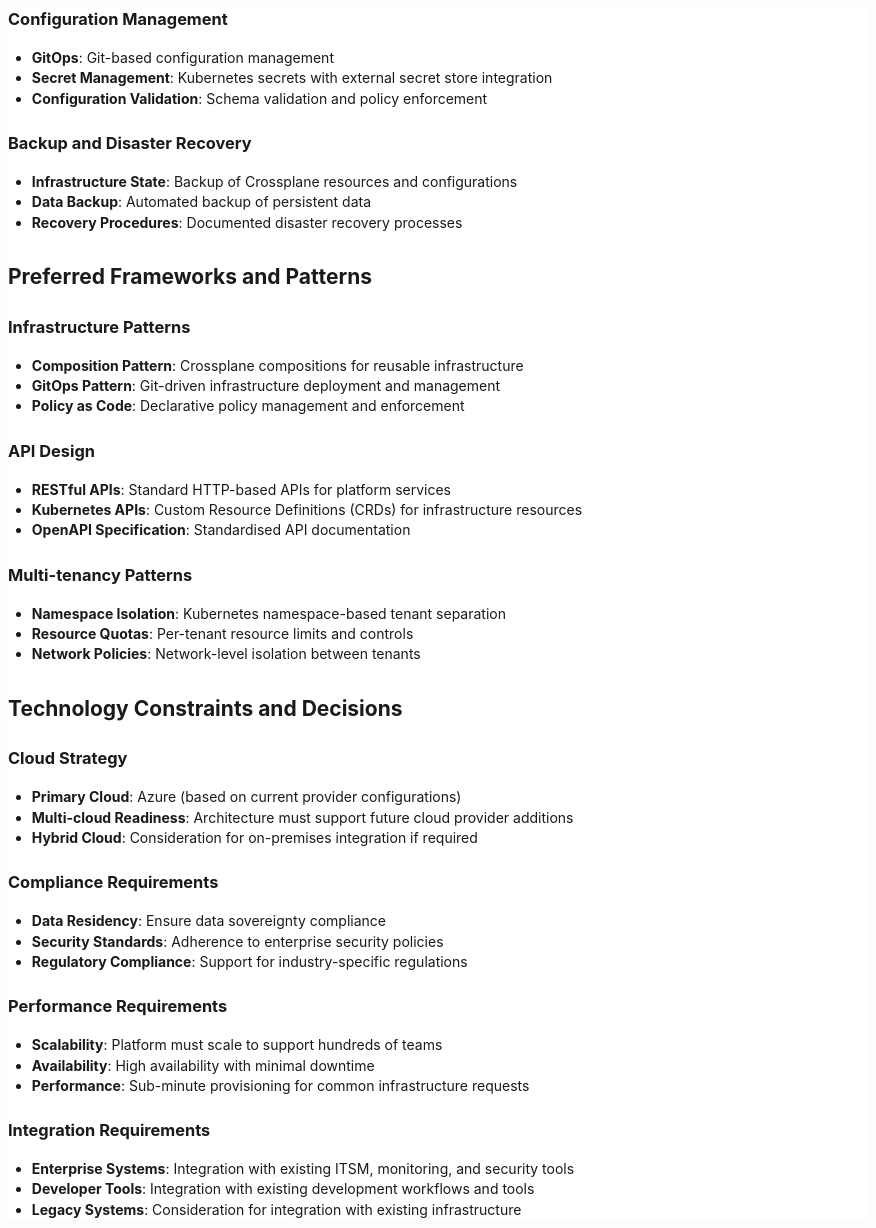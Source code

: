 ### Configuration Management
- **GitOps**: Git-based configuration management
- **Secret Management**: Kubernetes secrets with external secret store integration
- **Configuration Validation**: Schema validation and policy enforcement

### Backup and Disaster Recovery
- **Infrastructure State**: Backup of Crossplane resources and configurations
- **Data Backup**: Automated backup of persistent data
- **Recovery Procedures**: Documented disaster recovery processes

## Preferred Frameworks and Patterns

### Infrastructure Patterns
- **Composition Pattern**: Crossplane compositions for reusable infrastructure
- **GitOps Pattern**: Git-driven infrastructure deployment and management
- **Policy as Code**: Declarative policy management and enforcement

### API Design
- **RESTful APIs**: Standard HTTP-based APIs for platform services
- **Kubernetes APIs**: Custom Resource Definitions (CRDs) for infrastructure resources
- **OpenAPI Specification**: Standardised API documentation

### Multi-tenancy Patterns
- **Namespace Isolation**: Kubernetes namespace-based tenant separation
- **Resource Quotas**: Per-tenant resource limits and controls
- **Network Policies**: Network-level isolation between tenants

## Technology Constraints and Decisions

### Cloud Strategy
- **Primary Cloud**: Azure (based on current provider configurations)
- **Multi-cloud Readiness**: Architecture must support future cloud provider additions
- **Hybrid Cloud**: Consideration for on-premises integration if required

### Compliance Requirements
- **Data Residency**: Ensure data sovereignty compliance
- **Security Standards**: Adherence to enterprise security policies
- **Regulatory Compliance**: Support for industry-specific regulations

### Performance Requirements
- **Scalability**: Platform must scale to support hundreds of teams
- **Availability**: High availability with minimal downtime
- **Performance**: Sub-minute provisioning for common infrastructure requests

### Integration Requirements
- **Enterprise Systems**: Integration with existing ITSM, monitoring, and security tools
- **Developer Tools**: Integration with existing development workflows and tools
- **Legacy Systems**: Consideration for integration with existing infrastructure
